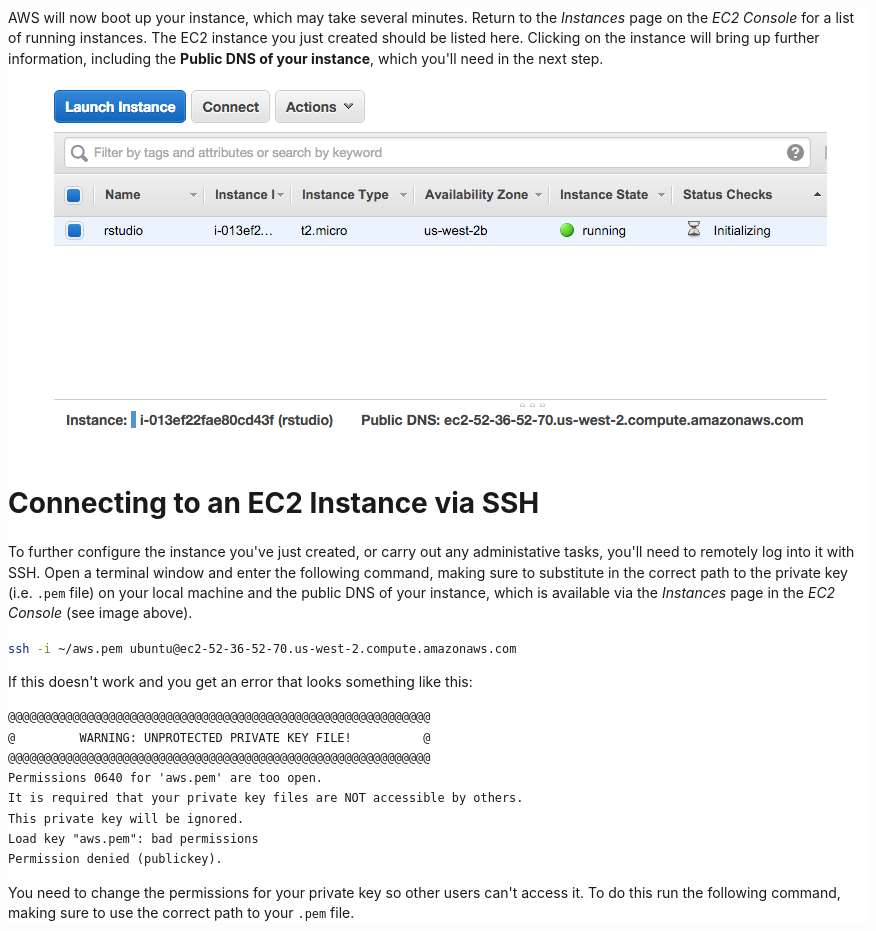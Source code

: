 AWS will now boot up your instance, which may take several minutes. Return to the *Instances* page on the *EC2 Console* for a list of running instances. The EC2 instance you just created should be listed here. Clicking on the instance will bring up further information, including the **Public DNS of your instance**, which you'll need in the next step.

<img src="img/rstudio-cloud/instance-ip.png" style="display: block; margin: auto;" />

# Connecting to an EC2 Instance via SSH

To further configure the instance you've just created, or carry out any administative tasks, you'll need to remotely log into it with SSH. Open a terminal window and enter the following command, making sure to substitute in the correct path to the private key (i.e. `.pem` file) on your local machine and the public DNS of your instance, which is available via the *Instances* page in the *EC2 Console* (see image above).

```bash
ssh -i ~/aws.pem ubuntu@ec2-52-36-52-70.us-west-2.compute.amazonaws.com
```

If this doesn't work and you get an error that looks something like this:

```
@@@@@@@@@@@@@@@@@@@@@@@@@@@@@@@@@@@@@@@@@@@@@@@@@@@@@@@@@@@
@         WARNING: UNPROTECTED PRIVATE KEY FILE!          @
@@@@@@@@@@@@@@@@@@@@@@@@@@@@@@@@@@@@@@@@@@@@@@@@@@@@@@@@@@@
Permissions 0640 for 'aws.pem' are too open.
It is required that your private key files are NOT accessible by others.
This private key will be ignored.
Load key "aws.pem": bad permissions
Permission denied (publickey).
```

You need to change the permissions for your private key so other users can't access it. To do this run the following command, making sure to use the correct path to your `.pem` file.
